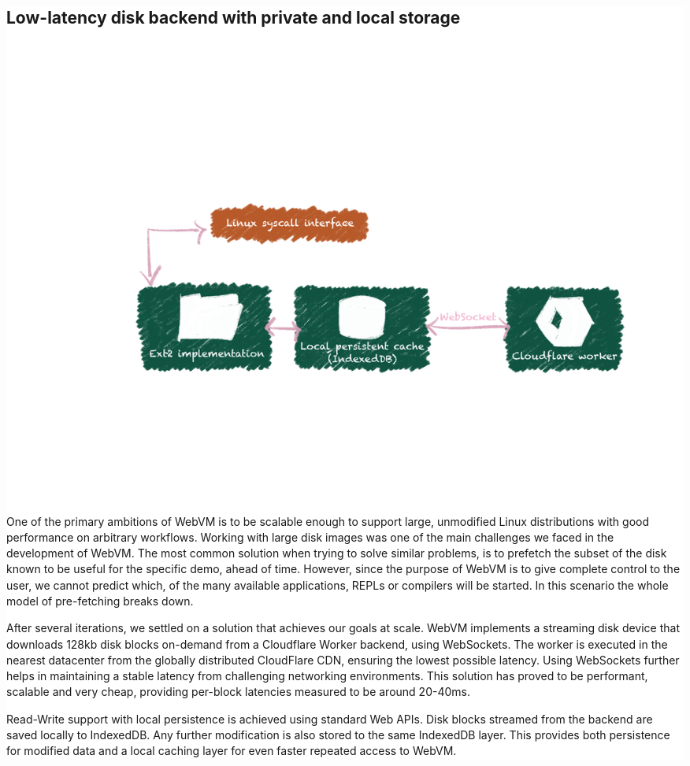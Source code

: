 ## Low-latency disk backend with private and local storage

![Streaming Disk Backend Architecture](./webvm_architecture_disk.png)

One of the primary ambitions of WebVM is to be scalable enough to support large, unmodified Linux distributions with good performance on arbitrary workflows. Working with large disk images was one of the main challenges we faced in the development of WebVM. The most common solution when trying to solve similar problems, is to prefetch the subset of the disk known to be useful for the specific demo, ahead of time. However, since the purpose of WebVM is to give complete control to the user, we cannot predict which, of the many available applications, REPLs or compilers will be started. In this scenario the whole model of pre-fetching breaks down.

After several iterations, we settled on a solution that achieves our goals at scale. WebVM implements a streaming disk device that downloads 128kb disk blocks on-demand from a Cloudflare Worker backend, using WebSockets. The worker is executed in the nearest datacenter from the globally distributed CloudFlare CDN, ensuring the lowest possible latency. Using WebSockets further helps in maintaining a stable latency from challenging networking environments. This solution has proved to be performant, scalable and very cheap, providing per-block latencies measured to be around 20-40ms.

Read-Write support with local persistence is achieved using standard Web APIs. Disk blocks streamed from the backend are saved locally to IndexedDB. Any further modification is also stored to the same IndexedDB layer. This provides both persistence for modified data and a local caching layer for even faster repeated access to WebVM.

